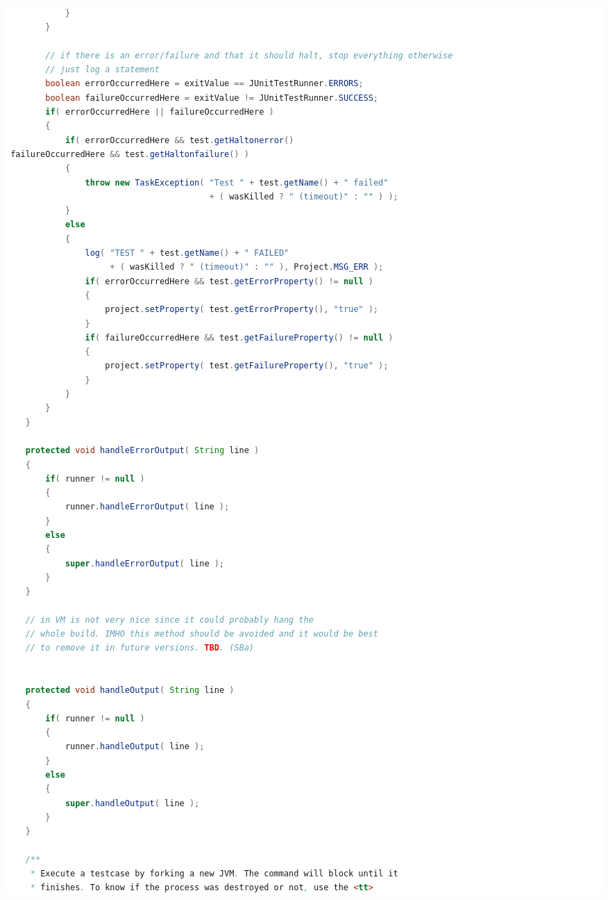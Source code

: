 ```java
            }
        }

        // if there is an error/failure and that it should halt, stop everything otherwise
        // just log a statement
        boolean errorOccurredHere = exitValue == JUnitTestRunner.ERRORS;
        boolean failureOccurredHere = exitValue != JUnitTestRunner.SUCCESS;
        if( errorOccurredHere || failureOccurredHere )
        {
            if( errorOccurredHere && test.getHaltonerror()
 failureOccurredHere && test.getHaltonfailure() )
            {
                throw new TaskException( "Test " + test.getName() + " failed"
                                         + ( wasKilled ? " (timeout)" : "" ) );
            }
            else
            {
                log( "TEST " + test.getName() + " FAILED"
                     + ( wasKilled ? " (timeout)" : "" ), Project.MSG_ERR );
                if( errorOccurredHere && test.getErrorProperty() != null )
                {
                    project.setProperty( test.getErrorProperty(), "true" );
                }
                if( failureOccurredHere && test.getFailureProperty() != null )
                {
                    project.setProperty( test.getFailureProperty(), "true" );
                }
            }
        }
    }

    protected void handleErrorOutput( String line )
    {
        if( runner != null )
        {
            runner.handleErrorOutput( line );
        }
        else
        {
            super.handleErrorOutput( line );
        }
    }

    // in VM is not very nice since it could probably hang the
    // whole build. IMHO this method should be avoided and it would be best
    // to remove it in future versions. TBD. (SBa)


    protected void handleOutput( String line )
    {
        if( runner != null )
        {
            runner.handleOutput( line );
        }
        else
        {
            super.handleOutput( line );
        }
    }

    /**
     * Execute a testcase by forking a new JVM. The command will block until it
     * finishes. To know if the process was destroyed or not, use the <tt>
```